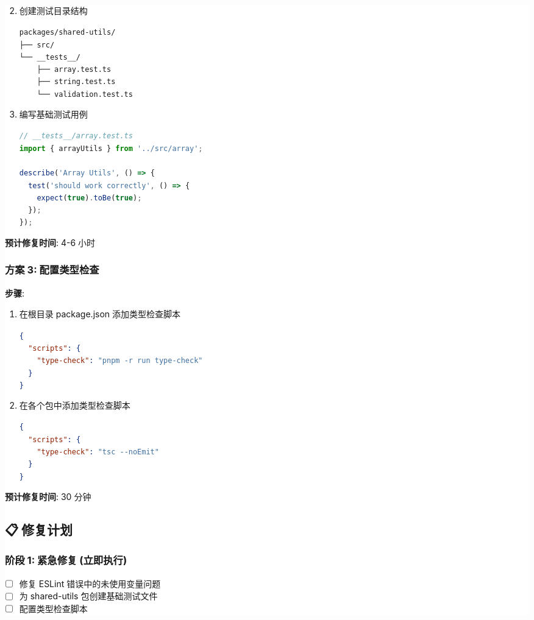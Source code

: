 2. 创建测试目录结构
   ```
   packages/shared-utils/
   ├── src/
   └── __tests__/
       ├── array.test.ts
       ├── string.test.ts
       └── validation.test.ts
   ```

3. 编写基础测试用例
   ```typescript
   // __tests__/array.test.ts
   import { arrayUtils } from '../src/array';
   
   describe('Array Utils', () => {
     test('should work correctly', () => {
       expect(true).toBe(true);
     });
   });
   ```

**预计修复时间**: 4-6 小时

### 方案 3: 配置类型检查

**步骤**:
1. 在根目录 package.json 添加类型检查脚本
   ```json
   {
     "scripts": {
       "type-check": "pnpm -r run type-check"
     }
   }
   ```

2. 在各个包中添加类型检查脚本
   ```json
   {
     "scripts": {
       "type-check": "tsc --noEmit"
     }
   }
   ```

**预计修复时间**: 30 分钟

## 📋 修复计划

### 阶段 1: 紧急修复 (立即执行)
- [ ] 修复 ESLint 错误中的未使用变量问题
- [ ] 为 shared-utils 包创建基础测试文件
- [ ] 配置类型检查脚本
